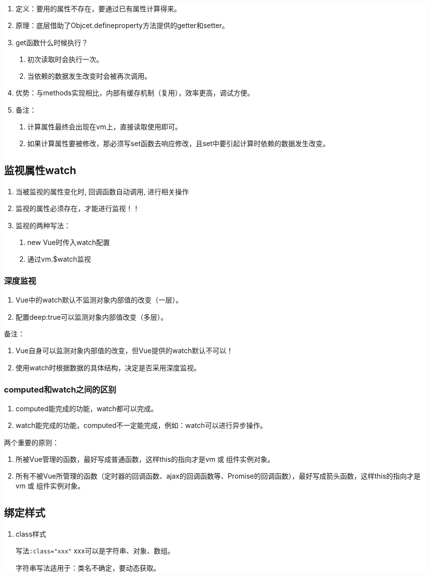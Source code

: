 1. 定义：要用的属性不存在，要通过已有属性计算得来。

2. 原理：底层借助了Objcet.defineproperty方法提供的getter和setter。

3. get函数什么时候执行？

   1. 初次读取时会执行一次。

   2. 当依赖的数据发生改变时会被再次调用。

4. 优势：与methods实现相比，内部有缓存机制（复用），效率更高，调试方便。

5. 备注：

   1. 计算属性最终会出现在vm上，直接读取使用即可。

   2. 如果计算属性要被修改，那必须写set函数去响应修改，且set中要引起计算时依赖的数据发生改变。

## 监视属性watch

1. 当被监视的属性变化时, 回调函数自动调用, 进行相关操作

2. 监视的属性必须存在，才能进行监视！！

3. 监视的两种写法：

   1. new Vue时传入watch配置

   2. 通过vm.$watch监视

### 深度监视

1. Vue中的watch默认不监测对象内部值的改变（一层）。

2. 配置deep:true可以监测对象内部值改变（多层）。

备注：

   1. Vue自身可以监测对象内部值的改变，但Vue提供的watch默认不可以！

   2. 使用watch时根据数据的具体结构，决定是否采用深度监视。

### computed和watch之间的区别

1. computed能完成的功能，watch都可以完成。

2. watch能完成的功能，computed不一定能完成，例如：watch可以进行异步操作。

两个重要的原则：

   1. 所被Vue管理的函数，最好写成普通函数，这样this的指向才是vm 或 组件实例对象。

   2. 所有不被Vue所管理的函数（定时器的回调函数、ajax的回调函数等、Promise的回调函数），最好写成箭头函数，这样this的指向才是vm 或 组件实例对象。

## 绑定样式

1. class样式

   写法`:class="xxx"` xxx可以是字符串、对象、数组。

   字符串写法适用于：类名不确定，要动态获取。
